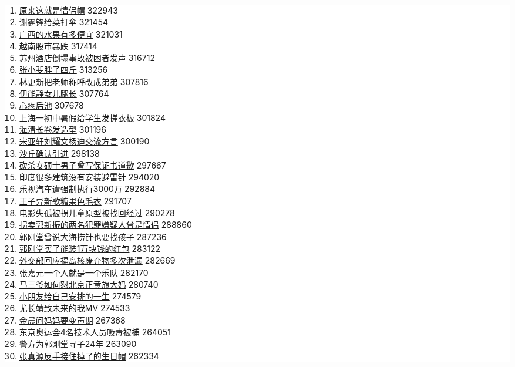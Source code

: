 1. [原来这就是情侣帽](https://s.weibo.com/weibo?q=%23%E5%8E%9F%E6%9D%A5%E8%BF%99%E5%B0%B1%E6%98%AF%E6%83%85%E4%BE%A3%E5%B8%BD%23&Refer=top) 322943
1. [谢霆锋给菜打伞](https://s.weibo.com/weibo?q=%23%E8%B0%A2%E9%9C%86%E9%94%8B%E7%BB%99%E8%8F%9C%E6%89%93%E4%BC%9E%23&Refer=top) 321454
1. [广西的水果有多便宜](https://s.weibo.com/weibo?q=%23%E5%B9%BF%E8%A5%BF%E7%9A%84%E6%B0%B4%E6%9E%9C%E6%9C%89%E5%A4%9A%E4%BE%BF%E5%AE%9C%23&Refer=top) 321031
1. [越南股市暴跌](https://s.weibo.com/weibo?q=%E8%B6%8A%E5%8D%97%E8%82%A1%E5%B8%82%E6%9A%B4%E8%B7%8C&Refer=top) 317414
1. [苏州酒店倒塌事故被困者发声](https://s.weibo.com/weibo?q=%E8%8B%8F%E5%B7%9E%E9%85%92%E5%BA%97%E5%80%92%E5%A1%8C%E4%BA%8B%E6%95%85%E8%A2%AB%E5%9B%B0%E8%80%85%E5%8F%91%E5%A3%B0&Refer=top) 316712
1. [张小斐胖了四斤](https://s.weibo.com/weibo?q=%23%E5%BC%A0%E5%B0%8F%E6%96%90%E8%83%96%E4%BA%86%E5%9B%9B%E6%96%A4%23&Refer=top) 313256
1. [林更新把老师称呼改成弟弟](https://s.weibo.com/weibo?q=%23%E6%9E%97%E6%9B%B4%E6%96%B0%E6%8A%8A%E8%80%81%E5%B8%88%E7%A7%B0%E5%91%BC%E6%94%B9%E6%88%90%E5%BC%9F%E5%BC%9F%23&Refer=top) 307816
1. [伊能静女儿腿长](https://s.weibo.com/weibo?q=%23%E4%BC%8A%E8%83%BD%E9%9D%99%E5%A5%B3%E5%84%BF%E8%85%BF%E9%95%BF%23&Refer=top) 307764
1. [心疼后池](https://s.weibo.com/weibo?q=%23%E5%BF%83%E7%96%BC%E5%90%8E%E6%B1%A0%23&Refer=top) 307678
1. [上海一初中暑假给学生发搓衣板](https://s.weibo.com/weibo?q=%23%E4%B8%8A%E6%B5%B7%E4%B8%80%E5%88%9D%E4%B8%AD%E6%9A%91%E5%81%87%E7%BB%99%E5%AD%A6%E7%94%9F%E5%8F%91%E6%90%93%E8%A1%A3%E6%9D%BF%23&Refer=top) 301824
1. [海清长卷发造型](https://s.weibo.com/weibo?q=%23%E6%B5%B7%E6%B8%85%E9%95%BF%E5%8D%B7%E5%8F%91%E9%80%A0%E5%9E%8B%23&Refer=top) 301196
1. [宋亚轩刘耀文杨迪交流方言](https://s.weibo.com/weibo?q=%23%E5%AE%8B%E4%BA%9A%E8%BD%A9%E5%88%98%E8%80%80%E6%96%87%E6%9D%A8%E8%BF%AA%E4%BA%A4%E6%B5%81%E6%96%B9%E8%A8%80%23&Refer=top) 300190
1. [沙丘确认引进](https://s.weibo.com/weibo?q=%23%E6%B2%99%E4%B8%98%E7%A1%AE%E8%AE%A4%E5%BC%95%E8%BF%9B%23&Refer=top) 298138
1. [砍杀女硕士男子曾写保证书道歉](https://s.weibo.com/weibo?q=%23%E7%A0%8D%E6%9D%80%E5%A5%B3%E7%A1%95%E5%A3%AB%E7%94%B7%E5%AD%90%E6%9B%BE%E5%86%99%E4%BF%9D%E8%AF%81%E4%B9%A6%E9%81%93%E6%AD%89%23&Refer=top) 297667
1. [印度很多建筑没有安装避雷针](https://s.weibo.com/weibo?q=%23%E5%8D%B0%E5%BA%A6%E5%BE%88%E5%A4%9A%E5%BB%BA%E7%AD%91%E6%B2%A1%E6%9C%89%E5%AE%89%E8%A3%85%E9%81%BF%E9%9B%B7%E9%92%88%23&Refer=top) 294020
1. [乐视汽车遭强制执行3000万](https://s.weibo.com/weibo?q=%23%E4%B9%90%E8%A7%86%E6%B1%BD%E8%BD%A6%E9%81%AD%E5%BC%BA%E5%88%B6%E6%89%A7%E8%A1%8C3000%E4%B8%87%23&Refer=top) 292884
1. [王子异新歌糖果色毛衣](https://s.weibo.com/weibo?q=%23%E7%8E%8B%E5%AD%90%E5%BC%82%E6%96%B0%E6%AD%8C%E7%B3%96%E6%9E%9C%E8%89%B2%E6%AF%9B%E8%A1%A3%23&Refer=top) 291707
1. [电影失孤被拐儿童原型被找回经过](https://s.weibo.com/weibo?q=%23%E7%94%B5%E5%BD%B1%E5%A4%B1%E5%AD%A4%E8%A2%AB%E6%8B%90%E5%84%BF%E7%AB%A5%E5%8E%9F%E5%9E%8B%E8%A2%AB%E6%89%BE%E5%9B%9E%E7%BB%8F%E8%BF%87%23&Refer=top) 290278
1. [拐卖郭新振的两名犯罪嫌疑人曾是情侣](https://s.weibo.com/weibo?q=%23%E6%8B%90%E5%8D%96%E9%83%AD%E6%96%B0%E6%8C%AF%E7%9A%84%E4%B8%A4%E5%90%8D%E7%8A%AF%E7%BD%AA%E5%AB%8C%E7%96%91%E4%BA%BA%E6%9B%BE%E6%98%AF%E6%83%85%E4%BE%A3%23&Refer=top) 288860
1. [郭刚堂曾说大海捞针也要找孩子](https://s.weibo.com/weibo?q=%23%E9%83%AD%E5%88%9A%E5%A0%82%E6%9B%BE%E8%AF%B4%E5%A4%A7%E6%B5%B7%E6%8D%9E%E9%92%88%E4%B9%9F%E8%A6%81%E6%89%BE%E5%AD%A9%E5%AD%90%23&Refer=top) 287236
1. [郭刚堂买了能装1万块钱的红包](https://s.weibo.com/weibo?q=%23%E9%83%AD%E5%88%9A%E5%A0%82%E4%B9%B0%E4%BA%86%E8%83%BD%E8%A3%851%E4%B8%87%E5%9D%97%E9%92%B1%E7%9A%84%E7%BA%A2%E5%8C%85%23&Refer=top) 283122
1. [外交部回应福岛核废弃物多次泄漏](https://s.weibo.com/weibo?q=%23%E5%A4%96%E4%BA%A4%E9%83%A8%E5%9B%9E%E5%BA%94%E7%A6%8F%E5%B2%9B%E6%A0%B8%E5%BA%9F%E5%BC%83%E7%89%A9%E5%A4%9A%E6%AC%A1%E6%B3%84%E6%BC%8F%23&Refer=top) 282669
1. [张嘉元一个人就是一个乐队](https://s.weibo.com/weibo?q=%23%E5%BC%A0%E5%98%89%E5%85%83%E4%B8%80%E4%B8%AA%E4%BA%BA%E5%B0%B1%E6%98%AF%E4%B8%80%E4%B8%AA%E4%B9%90%E9%98%9F%23&Refer=top) 282170
1. [马三爷如何怼北京正黄旗大妈](https://s.weibo.com/weibo?q=%E9%A9%AC%E4%B8%89%E7%88%B7%E5%A6%82%E4%BD%95%E6%80%BC%E5%8C%97%E4%BA%AC%E6%AD%A3%E9%BB%84%E6%97%97%E5%A4%A7%E5%A6%88&Refer=top) 280740
1. [小朋友给自己安排的一生](https://s.weibo.com/weibo?q=%23%E5%B0%8F%E6%9C%8B%E5%8F%8B%E7%BB%99%E8%87%AA%E5%B7%B1%E5%AE%89%E6%8E%92%E7%9A%84%E4%B8%80%E7%94%9F%23&Refer=top) 274579
1. [尤长靖致未来的我MV](https://s.weibo.com/weibo?q=%23%E5%B0%A4%E9%95%BF%E9%9D%96%E8%87%B4%E6%9C%AA%E6%9D%A5%E7%9A%84%E6%88%91MV%23&Refer=top) 274533
1. [金晨问妈妈要变声期](https://s.weibo.com/weibo?q=%23%E9%87%91%E6%99%A8%E9%97%AE%E5%A6%88%E5%A6%88%E8%A6%81%E5%8F%98%E5%A3%B0%E6%9C%9F%23&Refer=top) 267368
1. [东京奥运会4名技术人员吸毒被捕](https://s.weibo.com/weibo?q=%23%E4%B8%9C%E4%BA%AC%E5%A5%A5%E8%BF%90%E4%BC%9A4%E5%90%8D%E6%8A%80%E6%9C%AF%E4%BA%BA%E5%91%98%E5%90%B8%E6%AF%92%E8%A2%AB%E6%8D%95%23&Refer=top) 264051
1. [警方为郭刚堂寻子24年](https://s.weibo.com/weibo?q=%23%E8%AD%A6%E6%96%B9%E4%B8%BA%E9%83%AD%E5%88%9A%E5%A0%82%E5%AF%BB%E5%AD%9024%E5%B9%B4%23&Refer=top) 263090
1. [张真源反手接住掉了的生日帽](https://s.weibo.com/weibo?q=%23%E5%BC%A0%E7%9C%9F%E6%BA%90%E5%8F%8D%E6%89%8B%E6%8E%A5%E4%BD%8F%E6%8E%89%E4%BA%86%E7%9A%84%E7%94%9F%E6%97%A5%E5%B8%BD%23&Refer=top) 262334